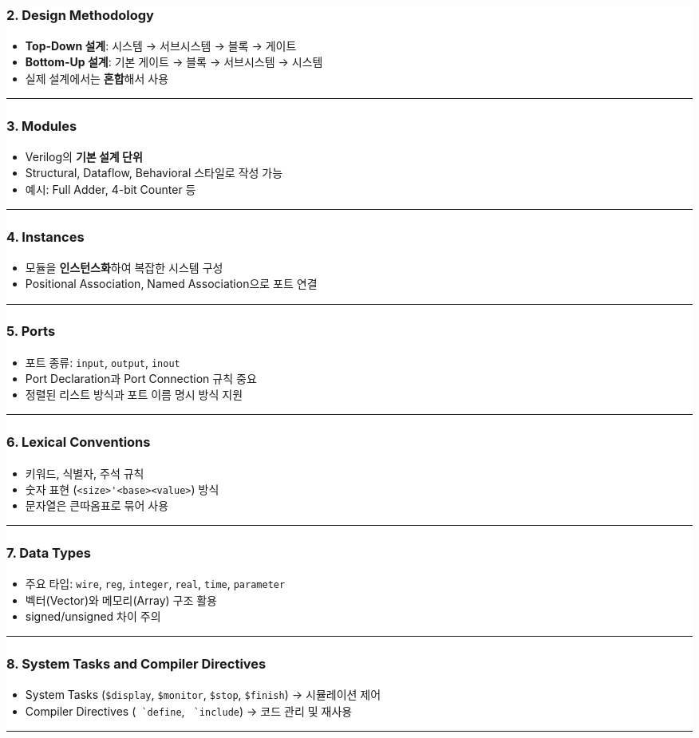 
### 2. Design Methodology

- **Top-Down 설계**: 시스템 → 서브시스템 → 블록 → 게이트
- **Bottom-Up 설계**: 기본 게이트 → 블록 → 서브시스템 → 시스템
- 실제 설계에서는 **혼합**해서 사용

---

### 3. Modules

- Verilog의 **기본 설계 단위**
- Structural, Dataflow, Behavioral 스타일로 작성 가능
- 예시: Full Adder, 4-bit Counter 등

---

### 4. Instances

- 모듈을 **인스턴스화**하여 복잡한 시스템 구성
- Positional Association, Named Association으로 포트 연결

---

### 5. Ports

- 포트 종류: `input`, `output`, `inout`
- Port Declaration과 Port Connection 규칙 중요
- 정렬된 리스트 방식과 포트 이름 명시 방식 지원

---

### 6. Lexical Conventions

- 키워드, 식별자, 주석 규칙
- 숫자 표현 (`<size>'<base><value>`) 방식
- 문자열은 큰따옴표로 묶어 사용

---

### 7. Data Types

- 주요 타입: `wire`, `reg`, `integer`, `real`, `time`, `parameter`
- 벡터(Vector)와 메모리(Array) 구조 활용
- signed/unsigned 차이 주의

---

### 8. System Tasks and Compiler Directives

- System Tasks (`$display`, `$monitor`, `$stop`, `$finish`) → 시뮬레이션 제어
- Compiler Directives (`` `define``, `` `include``) → 코드 관리 및 재사용

---

